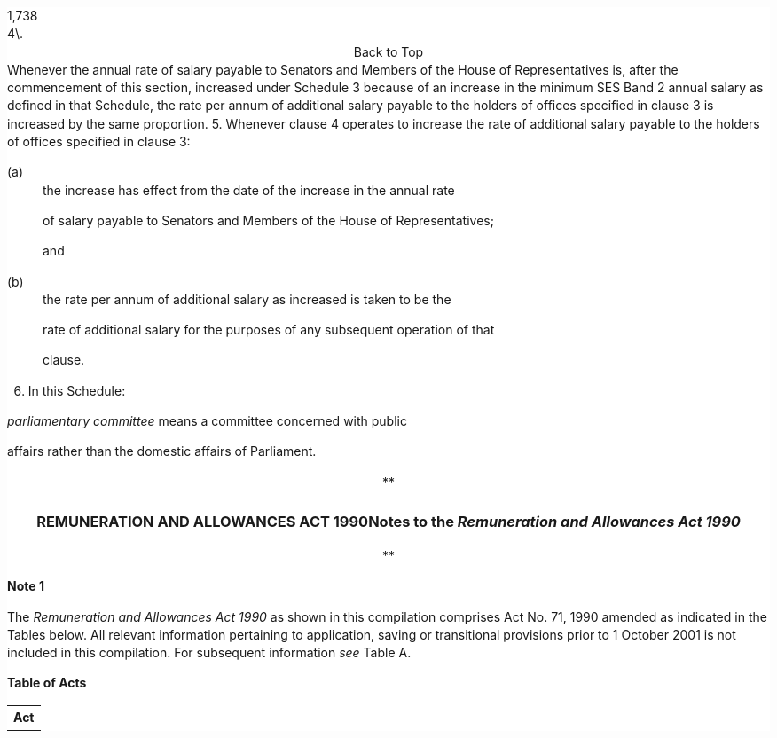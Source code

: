  </td>
  <td colspan="1" align="right">
    <div>1,738</div>

  </td>
</tr></table>4\. 
<center>Back to Top</center>
 Whenever the annual rate of salary payable to Senators and Members of the House of Representatives is, after the commencement of this section, increased under Schedule 3 because of an increase in the minimum SES Band 2 annual salary as defined in that Schedule, the rate per annum of additional salary payable to the holders of offices specified in clause 3 is increased by the same proportion.
 5.	Whenever clause 4 operates to increase the rate of additional salary payable to the holders of offices specified in clause 3:

<dl compact=""><dl compact=""><dl compact="">

<dt>(a)</dt><dd>the increase has effect from the date of the increase in the annual rate

of salary payable to Senators and Members of the House of Representatives;

and</dd>

<dt>(b)</dt><dd>the rate per annum of additional salary as increased is taken to be the

rate of additional salary for the purposes of any subsequent operation of that

clause.

</dd>

</dl></dl></dl>

6.	In this Schedule:

<def><dl compact=""><dl compact="">

_parliamentary committee_ means a committee concerned with public

affairs rather than the domestic affairs of Parliament.

 </dl></dl>

<center>**

###  REMUNERATION AND ALLOWANCES ACT 1990<centreit>Notes to the _Remuneration and Allowances Act 1990_ </centreit>
**</center>

**Note 1**

The _Remuneration and Allowances Act 1990_ as shown in this compilation comprises Act No. 71, 1990 amended as indicated in the Tables below.
 All relevant information pertaining to application, saving or transitional provisions prior to 1 October 2001 is not included in this compilation. For subsequent information _see_ Table A.

**Table of Acts**

<table><tr align="left">
  <th colspan="1" align="left">
    <div>Act</div>
